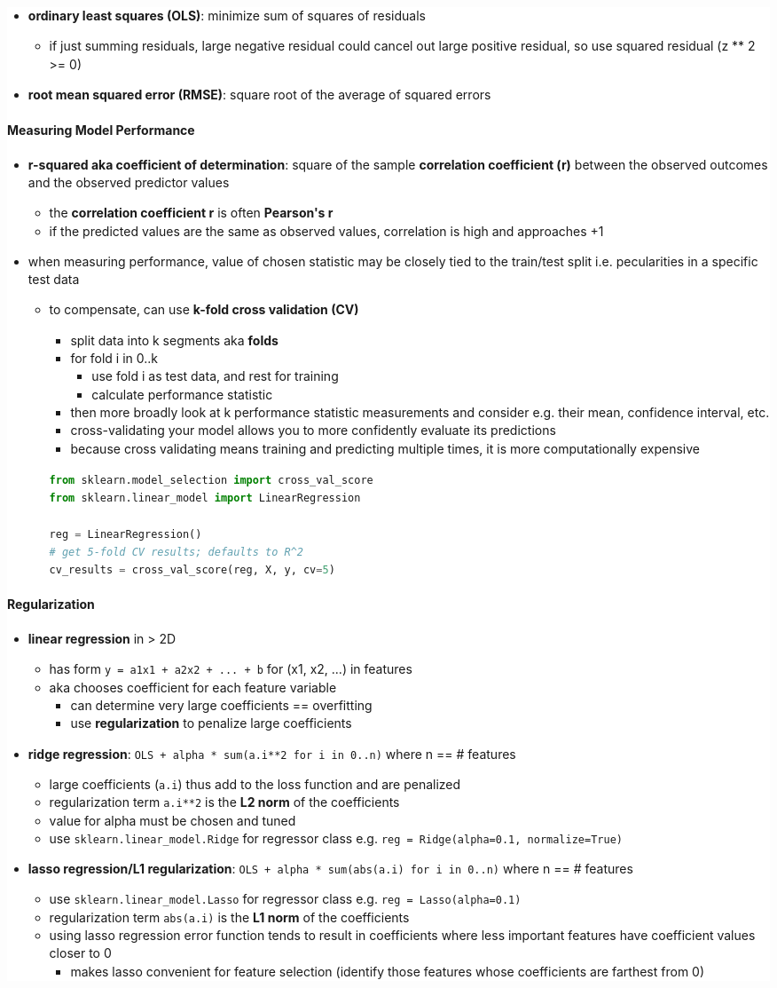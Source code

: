 - **ordinary least squares (OLS)**: minimize sum of squares of residuals
    - if just summing residuals, large negative residual could cancel out large positive residual, so use squared residual (z ** 2 >= 0)

- **root mean squared error (RMSE)**: square root of the average of squared errors

#### Measuring Model Performance

- **r-squared aka coefficient of determination**: square of the sample **correlation coefficient (r)** between the observed outcomes and the observed predictor values
    - the **correlation coefficient r** is often **Pearson's r**
    - if the predicted values are the same as observed values, correlation is high and approaches +1

- when measuring performance, value of chosen statistic may be closely tied to the train/test split i.e. pecularities in a specific test data
    - to compensate, can use **k-fold cross validation (CV)**
        - split data into k segments aka **folds**
        - for fold i in 0..k
          - use fold i as test data, and rest for training
          - calculate performance statistic
        - then more broadly look at k performance statistic measurements and consider e.g. their mean, confidence interval, etc.
        - cross-validating your model allows you to more confidently evaluate its predictions
        - because cross validating means training and predicting multiple times, it is more computationally expensive

      ```python
      from sklearn.model_selection import cross_val_score
      from sklearn.linear_model import LinearRegression

      reg = LinearRegression()
      # get 5-fold CV results; defaults to R^2
      cv_results = cross_val_score(reg, X, y, cv=5)
      ```

#### Regularization

- **linear regression** in > 2D
  - has form `y = a1x1 + a2x2 + ... + b` for (x1, x2, ...) in features
  - aka chooses coefficient for each feature variable
    - can determine very large coefficients == overfitting
    - use **regularization** to penalize large coefficients

- **ridge regression**: `OLS + alpha * sum(a.i**2 for i in 0..n)` where n == # features
    - large coefficients (`a.i`) thus add to the loss function and are penalized
    - regularization term `a.i**2` is the **L2 norm** of the coefficients
    - value for alpha must be chosen and tuned
    - use `sklearn.linear_model.Ridge` for regressor class e.g. `reg = Ridge(alpha=0.1, normalize=True)`

- **lasso regression/L1 regularization**: `OLS + alpha * sum(abs(a.i) for i in 0..n)` where n == # features
    - use `sklearn.linear_model.Lasso` for regressor class e.g. `reg = Lasso(alpha=0.1)`
    - regularization term `abs(a.i)` is the **L1 norm** of the coefficients
    - using lasso regression error function tends to result in coefficients where less important features have coefficient values closer to 0
        - makes lasso convenient for feature selection (identify those features whose coefficients are farthest from 0)
